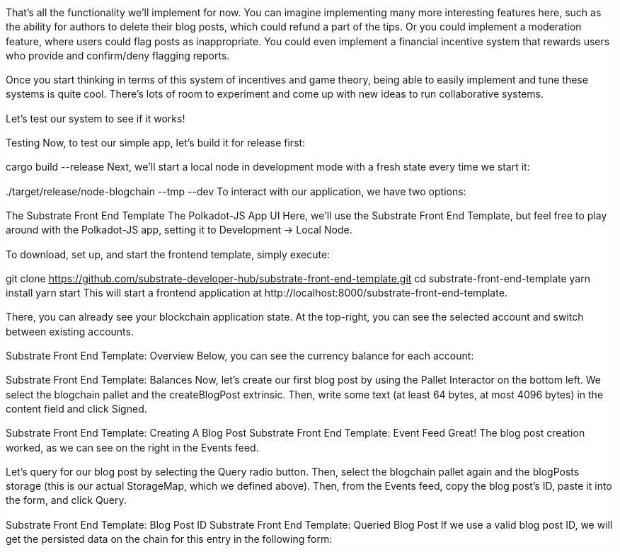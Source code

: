 That’s all the functionality we’ll implement for now. You can imagine implementing many more interesting features here, such as the ability for authors to delete their blog posts, which could refund a part of the tips. Or you could implement a moderation feature, where users could flag posts as inappropriate. You could even implement a financial incentive system that rewards users who provide and confirm/deny flagging reports.

Once you start thinking in terms of this system of incentives and game theory, being able to easily implement and tune these systems is quite cool. There’s lots of room to experiment and come up with new ideas to run collaborative systems.

Let’s test our system to see if it works!

Testing
Now, to test our simple app, let’s build it for release first:

cargo build --release
Next, we’ll start a local node in development mode with a fresh state every time we start it:

./target/release/node-blogchain --tmp --dev
To interact with our application, we have two options:

The Substrate Front End Template
The Polkadot-JS App UI
Here, we’ll use the Substrate Front End Template, but feel free to play around with the Polkadot-JS app, setting it to Development → Local Node.

To download, set up, and start the frontend template, simply execute:

git clone https://github.com/substrate-developer-hub/substrate-front-end-template.git
cd substrate-front-end-template
yarn install
yarn start
This will start a frontend application at http://localhost:8000/substrate-front-end-template.

There, you can already see your blockchain application state. At the top-right, you can see the selected account and switch between existing accounts.

Substrate Front End Template: Overview
Below, you can see the currency balance for each account:

Substrate Front End Template: Balances
Now, let’s create our first blog post by using the Pallet Interactor on the bottom left. We select the blogchain pallet and the createBlogPost extrinsic. Then, write some text (at least 64 bytes, at most 4096 bytes) in the content field and click Signed.

Substrate Front End Template: Creating A Blog Post
Substrate Front End Template: Event Feed
Great! The blog post creation worked, as we can see on the right in the Events feed.

Let’s query for our blog post by selecting the Query radio button. Then, select the blogchain pallet again and the blogPosts storage (this is our actual StorageMap, which we defined above).
Then, from the Events feed, copy the blog post’s ID, paste it into the form, and click Query.

Substrate Front End Template: Blog Post ID
Substrate Front End Template: Queried Blog Post
If we use a valid blog post ID, we will get the persisted data on the chain for this entry in the following form:

